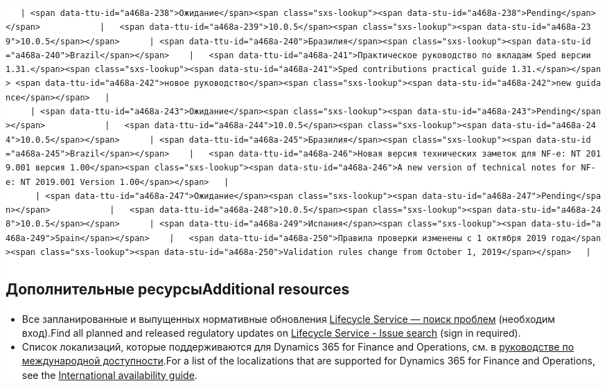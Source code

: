        | <span data-ttu-id="a468a-238">Ожидание</span><span class="sxs-lookup"><span data-stu-id="a468a-238">Pending</span></span>            |   <span data-ttu-id="a468a-239">10.0.5</span><span class="sxs-lookup"><span data-stu-id="a468a-239">10.0.5</span></span>      | <span data-ttu-id="a468a-240">Бразилия</span><span class="sxs-lookup"><span data-stu-id="a468a-240">Brazil</span></span>    |   <span data-ttu-id="a468a-241">Практическое руководство по вкладам Sped версии 1.31.</span><span class="sxs-lookup"><span data-stu-id="a468a-241">Sped contributions practical guide 1.31.</span></span> <span data-ttu-id="a468a-242">новое руководство</span><span class="sxs-lookup"><span data-stu-id="a468a-242">new guidance</span></span>   |
         | <span data-ttu-id="a468a-243">Ожидание</span><span class="sxs-lookup"><span data-stu-id="a468a-243">Pending</span></span>            |   <span data-ttu-id="a468a-244">10.0.5</span><span class="sxs-lookup"><span data-stu-id="a468a-244">10.0.5</span></span>      | <span data-ttu-id="a468a-245">Бразилия</span><span class="sxs-lookup"><span data-stu-id="a468a-245">Brazil</span></span>    |   <span data-ttu-id="a468a-246">Новая версия технических заметок для NF-e: NT 2019.001 версия 1.00</span><span class="sxs-lookup"><span data-stu-id="a468a-246">A new version of technical notes for NF-e: NT 2019.001 Version 1.00</span></span>   |
          | <span data-ttu-id="a468a-247">Ожидание</span><span class="sxs-lookup"><span data-stu-id="a468a-247">Pending</span></span>            |   <span data-ttu-id="a468a-248">10.0.5</span><span class="sxs-lookup"><span data-stu-id="a468a-248">10.0.5</span></span>      | <span data-ttu-id="a468a-249">Испания</span><span class="sxs-lookup"><span data-stu-id="a468a-249">Spain</span></span>    |   <span data-ttu-id="a468a-250">Правила проверки изменены с 1 октября 2019 года</span><span class="sxs-lookup"><span data-stu-id="a468a-250">Validation rules change from October 1, 2019</span></span>   |
   


## <a name="additional-resources"></a><span data-ttu-id="a468a-251">Дополнительные ресурсы</span><span class="sxs-lookup"><span data-stu-id="a468a-251">Additional resources</span></span>
- <span data-ttu-id="a468a-252">Все запланированные и выпущенных нормативные обновления [Lifecycle Service — поиск проблем](https://lcs.dynamics.com/Logon/Index) (необходим вход).</span><span class="sxs-lookup"><span data-stu-id="a468a-252">Find all planned and released regulatory updates on [Lifecycle Service - Issue search](https://lcs.dynamics.com/Logon/Index) (sign in required).</span></span>
- <span data-ttu-id="a468a-253">Список локализаций, которые поддерживаются для Dynamics 365 for Finance and Operations, см. в [руководстве по международной доступности](https://aka.ms/dynamics_365_international_availability_deck).</span><span class="sxs-lookup"><span data-stu-id="a468a-253">For a list of the localizations that are supported for Dynamics 365 for Finance and Operations, see the [International availability guide](https://aka.ms/dynamics_365_international_availability_deck).</span></span>

